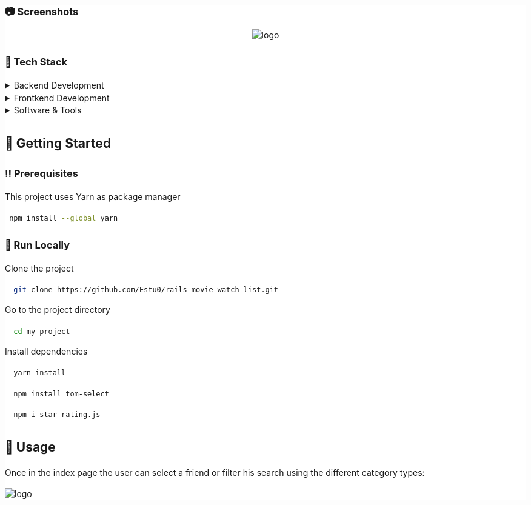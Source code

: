 
### :camera: Screenshots

<div align="center">

<img src="https://res.cloudinary.com/dwvrcwjwc/image/upload/v1672342532/Miscellaneous/Give%20me%20a%20hand%20-%20Readme/index-gmh_kal4ju.png" alt="logo" width="800" height="auto" />
  
</div>



### :space_invader: Tech Stack

<details><summary>Backend Development</summary></details>

<details><summary>Frontkend Development</summary></details>

<details><summary>Software & Tools</summary></details>

## 	:toolbox: Getting Started


### :bangbang: Prerequisites

This project uses Yarn as package manager

```bash
 npm install --global yarn
```


### :running: Run Locally

Clone the project

```bash
  git clone https://github.com/Estu0/rails-movie-watch-list.git
```

Go to the project directory

```bash
  cd my-project
```

Install dependencies

```bash
  yarn install
```

```bash
  npm install tom-select
```

```bash
  npm i star-rating.js
```


## :eyes: Usage
<p>
  Once in the index page the user can select a friend or filter his search using the different category types:
</p>
<img src="https://res.cloudinary.com/dwvrcwjwc/image/upload/v1672427181/Miscellaneous/Give%20me%20a%20hand%20-%20Readme/filter-gmh_uu2qi6.png" alt="logo" width="600" height="auto" />
